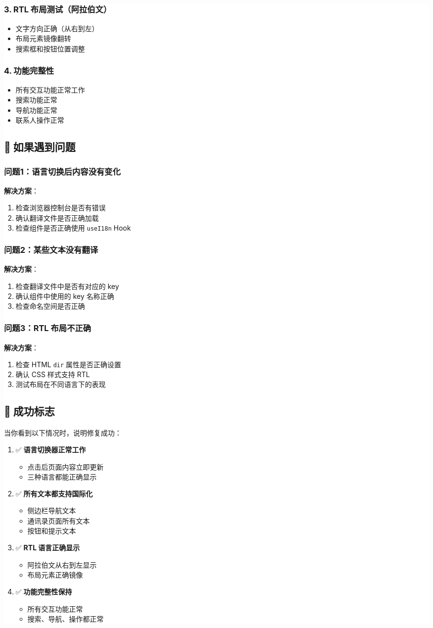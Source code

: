 ### 3. RTL 布局测试（阿拉伯文）
- 文字方向正确（从右到左）
- 布局元素镜像翻转
- 搜索框和按钮位置调整

### 4. 功能完整性
- 所有交互功能正常工作
- 搜索功能正常
- 导航功能正常
- 联系人操作正常

## 🐛 如果遇到问题

### 问题1：语言切换后内容没有变化
**解决方案**：
1. 检查浏览器控制台是否有错误
2. 确认翻译文件是否正确加载
3. 检查组件是否正确使用 `useI18n` Hook

### 问题2：某些文本没有翻译
**解决方案**：
1. 检查翻译文件中是否有对应的 key
2. 确认组件中使用的 key 名称正确
3. 检查命名空间是否正确

### 问题3：RTL 布局不正确
**解决方案**：
1. 检查 HTML `dir` 属性是否正确设置
2. 确认 CSS 样式支持 RTL
3. 测试布局在不同语言下的表现

## 🎊 成功标志

当你看到以下情况时，说明修复成功：

1. ✅ **语言切换器正常工作**
   - 点击后页面内容立即更新
   - 三种语言都能正确显示

2. ✅ **所有文本都支持国际化**
   - 侧边栏导航文本
   - 通讯录页面所有文本
   - 按钮和提示文本

3. ✅ **RTL 语言正确显示**
   - 阿拉伯文从右到左显示
   - 布局元素正确镜像

4. ✅ **功能完整性保持**
   - 所有交互功能正常
   - 搜索、导航、操作都正常

